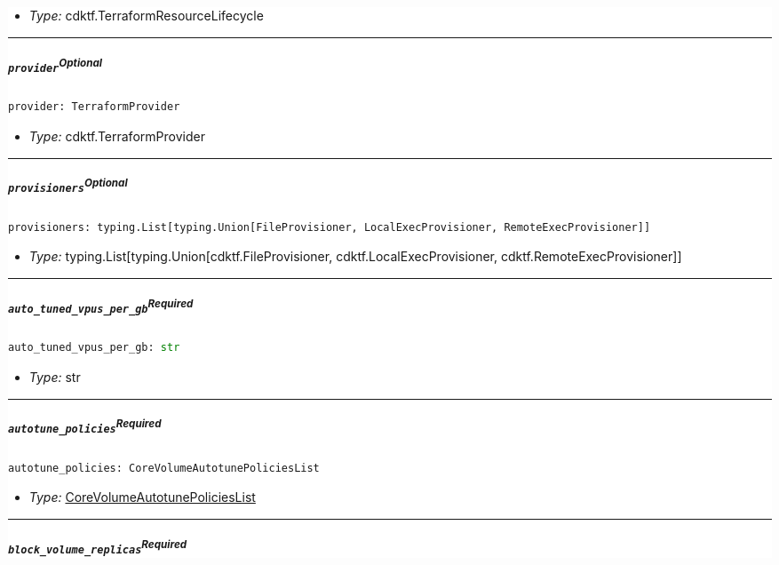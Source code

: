 - *Type:* cdktf.TerraformResourceLifecycle

---

##### `provider`<sup>Optional</sup> <a name="provider" id="rhizo-co-terraform-provider-oci.coreVolume.CoreVolume.property.provider"></a>

```python
provider: TerraformProvider
```

- *Type:* cdktf.TerraformProvider

---

##### `provisioners`<sup>Optional</sup> <a name="provisioners" id="rhizo-co-terraform-provider-oci.coreVolume.CoreVolume.property.provisioners"></a>

```python
provisioners: typing.List[typing.Union[FileProvisioner, LocalExecProvisioner, RemoteExecProvisioner]]
```

- *Type:* typing.List[typing.Union[cdktf.FileProvisioner, cdktf.LocalExecProvisioner, cdktf.RemoteExecProvisioner]]

---

##### `auto_tuned_vpus_per_gb`<sup>Required</sup> <a name="auto_tuned_vpus_per_gb" id="rhizo-co-terraform-provider-oci.coreVolume.CoreVolume.property.autoTunedVpusPerGb"></a>

```python
auto_tuned_vpus_per_gb: str
```

- *Type:* str

---

##### `autotune_policies`<sup>Required</sup> <a name="autotune_policies" id="rhizo-co-terraform-provider-oci.coreVolume.CoreVolume.property.autotunePolicies"></a>

```python
autotune_policies: CoreVolumeAutotunePoliciesList
```

- *Type:* <a href="#rhizo-co-terraform-provider-oci.coreVolume.CoreVolumeAutotunePoliciesList">CoreVolumeAutotunePoliciesList</a>

---

##### `block_volume_replicas`<sup>Required</sup> <a name="block_volume_replicas" id="rhizo-co-terraform-provider-oci.coreVolume.CoreVolume.property.blockVolumeReplicas"></a>
